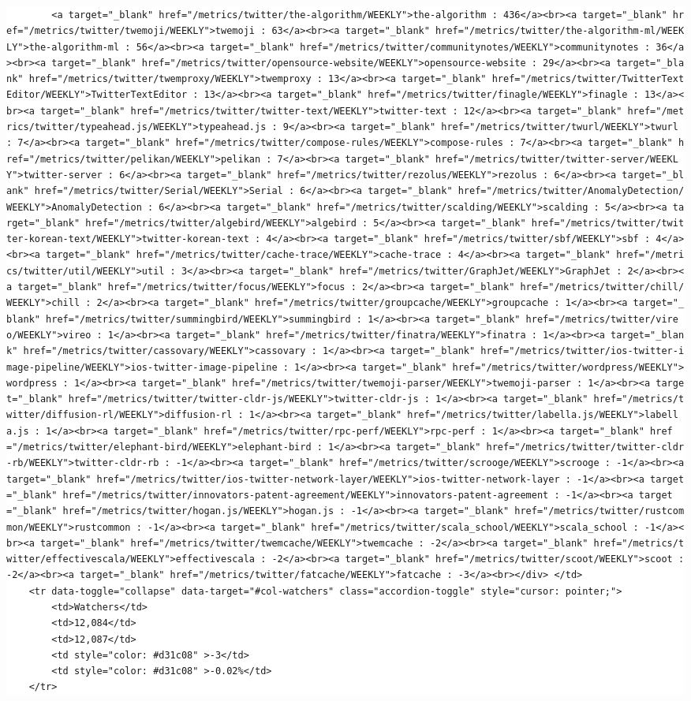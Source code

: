             <a target="_blank" href="/metrics/twitter/the-algorithm/WEEKLY">the-algorithm : 436</a><br><a target="_blank" href="/metrics/twitter/twemoji/WEEKLY">twemoji : 63</a><br><a target="_blank" href="/metrics/twitter/the-algorithm-ml/WEEKLY">the-algorithm-ml : 56</a><br><a target="_blank" href="/metrics/twitter/communitynotes/WEEKLY">communitynotes : 36</a><br><a target="_blank" href="/metrics/twitter/opensource-website/WEEKLY">opensource-website : 29</a><br><a target="_blank" href="/metrics/twitter/twemproxy/WEEKLY">twemproxy : 13</a><br><a target="_blank" href="/metrics/twitter/TwitterTextEditor/WEEKLY">TwitterTextEditor : 13</a><br><a target="_blank" href="/metrics/twitter/finagle/WEEKLY">finagle : 13</a><br><a target="_blank" href="/metrics/twitter/twitter-text/WEEKLY">twitter-text : 12</a><br><a target="_blank" href="/metrics/twitter/typeahead.js/WEEKLY">typeahead.js : 9</a><br><a target="_blank" href="/metrics/twitter/twurl/WEEKLY">twurl : 7</a><br><a target="_blank" href="/metrics/twitter/compose-rules/WEEKLY">compose-rules : 7</a><br><a target="_blank" href="/metrics/twitter/pelikan/WEEKLY">pelikan : 7</a><br><a target="_blank" href="/metrics/twitter/twitter-server/WEEKLY">twitter-server : 6</a><br><a target="_blank" href="/metrics/twitter/rezolus/WEEKLY">rezolus : 6</a><br><a target="_blank" href="/metrics/twitter/Serial/WEEKLY">Serial : 6</a><br><a target="_blank" href="/metrics/twitter/AnomalyDetection/WEEKLY">AnomalyDetection : 6</a><br><a target="_blank" href="/metrics/twitter/scalding/WEEKLY">scalding : 5</a><br><a target="_blank" href="/metrics/twitter/algebird/WEEKLY">algebird : 5</a><br><a target="_blank" href="/metrics/twitter/twitter-korean-text/WEEKLY">twitter-korean-text : 4</a><br><a target="_blank" href="/metrics/twitter/sbf/WEEKLY">sbf : 4</a><br><a target="_blank" href="/metrics/twitter/cache-trace/WEEKLY">cache-trace : 4</a><br><a target="_blank" href="/metrics/twitter/util/WEEKLY">util : 3</a><br><a target="_blank" href="/metrics/twitter/GraphJet/WEEKLY">GraphJet : 2</a><br><a target="_blank" href="/metrics/twitter/focus/WEEKLY">focus : 2</a><br><a target="_blank" href="/metrics/twitter/chill/WEEKLY">chill : 2</a><br><a target="_blank" href="/metrics/twitter/groupcache/WEEKLY">groupcache : 1</a><br><a target="_blank" href="/metrics/twitter/summingbird/WEEKLY">summingbird : 1</a><br><a target="_blank" href="/metrics/twitter/vireo/WEEKLY">vireo : 1</a><br><a target="_blank" href="/metrics/twitter/finatra/WEEKLY">finatra : 1</a><br><a target="_blank" href="/metrics/twitter/cassovary/WEEKLY">cassovary : 1</a><br><a target="_blank" href="/metrics/twitter/ios-twitter-image-pipeline/WEEKLY">ios-twitter-image-pipeline : 1</a><br><a target="_blank" href="/metrics/twitter/wordpress/WEEKLY">wordpress : 1</a><br><a target="_blank" href="/metrics/twitter/twemoji-parser/WEEKLY">twemoji-parser : 1</a><br><a target="_blank" href="/metrics/twitter/twitter-cldr-js/WEEKLY">twitter-cldr-js : 1</a><br><a target="_blank" href="/metrics/twitter/diffusion-rl/WEEKLY">diffusion-rl : 1</a><br><a target="_blank" href="/metrics/twitter/labella.js/WEEKLY">labella.js : 1</a><br><a target="_blank" href="/metrics/twitter/rpc-perf/WEEKLY">rpc-perf : 1</a><br><a target="_blank" href="/metrics/twitter/elephant-bird/WEEKLY">elephant-bird : 1</a><br><a target="_blank" href="/metrics/twitter/twitter-cldr-rb/WEEKLY">twitter-cldr-rb : -1</a><br><a target="_blank" href="/metrics/twitter/scrooge/WEEKLY">scrooge : -1</a><br><a target="_blank" href="/metrics/twitter/ios-twitter-network-layer/WEEKLY">ios-twitter-network-layer : -1</a><br><a target="_blank" href="/metrics/twitter/innovators-patent-agreement/WEEKLY">innovators-patent-agreement : -1</a><br><a target="_blank" href="/metrics/twitter/hogan.js/WEEKLY">hogan.js : -1</a><br><a target="_blank" href="/metrics/twitter/rustcommon/WEEKLY">rustcommon : -1</a><br><a target="_blank" href="/metrics/twitter/scala_school/WEEKLY">scala_school : -1</a><br><a target="_blank" href="/metrics/twitter/twemcache/WEEKLY">twemcache : -2</a><br><a target="_blank" href="/metrics/twitter/effectivescala/WEEKLY">effectivescala : -2</a><br><a target="_blank" href="/metrics/twitter/scoot/WEEKLY">scoot : -2</a><br><a target="_blank" href="/metrics/twitter/fatcache/WEEKLY">fatcache : -3</a><br></div> </td>
        <tr data-toggle="collapse" data-target="#col-watchers" class="accordion-toggle" style="cursor: pointer;">
            <td>Watchers</td>
            <td>12,084</td>
            <td>12,087</td>
            <td style="color: #d31c08" >-3</td>
            <td style="color: #d31c08" >-0.02%</td>
        </tr>
        